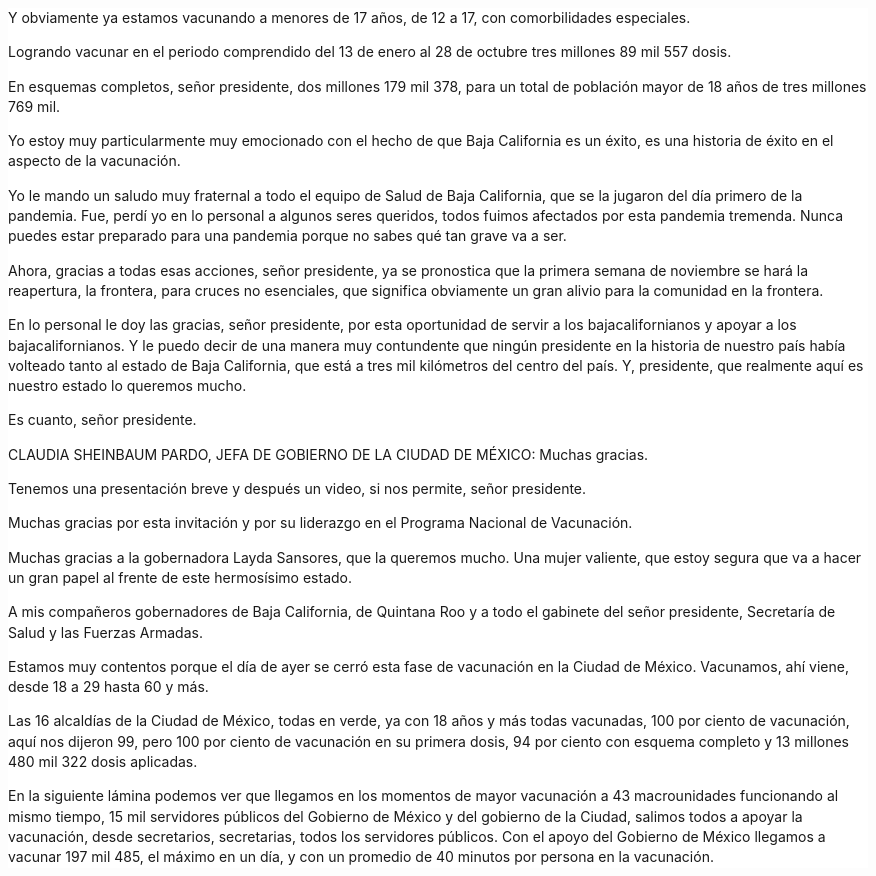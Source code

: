Y obviamente ya estamos vacunando a menores de 17 años, de 12 a 17, con
comorbilidades especiales.

Logrando vacunar en el periodo comprendido del 13 de enero al 28 de octubre
tres millones 89 mil 557 dosis.

En esquemas completos, señor presidente, dos millones 179 mil 378, para un
total de población mayor de 18 años de tres millones 769 mil.

Yo estoy muy particularmente muy emocionado con el hecho de que Baja
California es un éxito, es una historia de éxito en el aspecto de la
vacunación.

Yo le mando un saludo muy fraternal a todo el equipo de Salud de Baja
California, que se la jugaron del día primero de la pandemia. Fue, perdí yo en
lo personal a algunos seres queridos, todos fuimos afectados por esta pandemia
tremenda. Nunca puedes estar preparado para una pandemia porque no sabes qué
tan grave va a ser.

Ahora, gracias a todas esas acciones, señor presidente, ya se pronostica que
la primera semana de noviembre se hará la reapertura, la frontera, para cruces
no esenciales, que significa obviamente un gran alivio para la comunidad en la
frontera.

En lo personal le doy las gracias, señor presidente, por esta oportunidad de
servir a los bajacalifornianos y apoyar a los bajacalifornianos. Y le puedo
decir de una manera muy contundente que ningún presidente en la historia de
nuestro país había volteado tanto al estado de Baja California, que está a
tres mil kilómetros del centro del país. Y, presidente, que realmente aquí es
nuestro estado lo queremos mucho.

Es cuanto, señor presidente.

CLAUDIA SHEINBAUM PARDO, JEFA DE GOBIERNO DE LA CIUDAD DE MÉXICO: Muchas
gracias.

Tenemos una presentación breve y después un video, si nos permite, señor
presidente.

Muchas gracias por esta invitación y por su liderazgo en el Programa Nacional
de Vacunación.

Muchas gracias a la gobernadora Layda Sansores, que la queremos mucho. Una
mujer valiente, que estoy segura que va a hacer un gran papel al frente de
este hermosísimo estado.

A mis compañeros gobernadores de Baja California, de Quintana Roo y a todo el
gabinete del señor presidente, Secretaría de Salud y las Fuerzas Armadas.

Estamos muy contentos porque el día de ayer se cerró esta fase de vacunación
en la Ciudad de México. Vacunamos, ahí viene, desde 18 a 29 hasta 60 y más.

Las 16 alcaldías de la Ciudad de México, todas en verde, ya con 18 años y más
todas vacunadas, 100 por ciento de vacunación, aquí nos dijeron 99, pero 100
por ciento de vacunación en su primera dosis, 94 por ciento con esquema
completo y 13 millones 480 mil 322 dosis aplicadas.

En la siguiente lámina podemos ver que llegamos en los momentos de mayor
vacunación a 43 macrounidades funcionando al mismo tiempo, 15 mil servidores
públicos del Gobierno de México y del gobierno de la Ciudad, salimos todos a
apoyar la vacunación, desde secretarios, secretarias, todos los servidores
públicos. Con el apoyo del Gobierno de México llegamos a vacunar 197 mil 485,
el máximo en un día, y con un promedio de 40 minutos por persona en la
vacunación.
